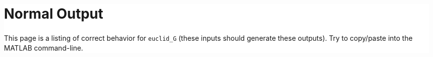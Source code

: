 
# Normal Output

This page is a listing of correct behavior for `euclid_G` (these inputs should generate these outputs). Try to copy/paste into the MATLAB command-line.
